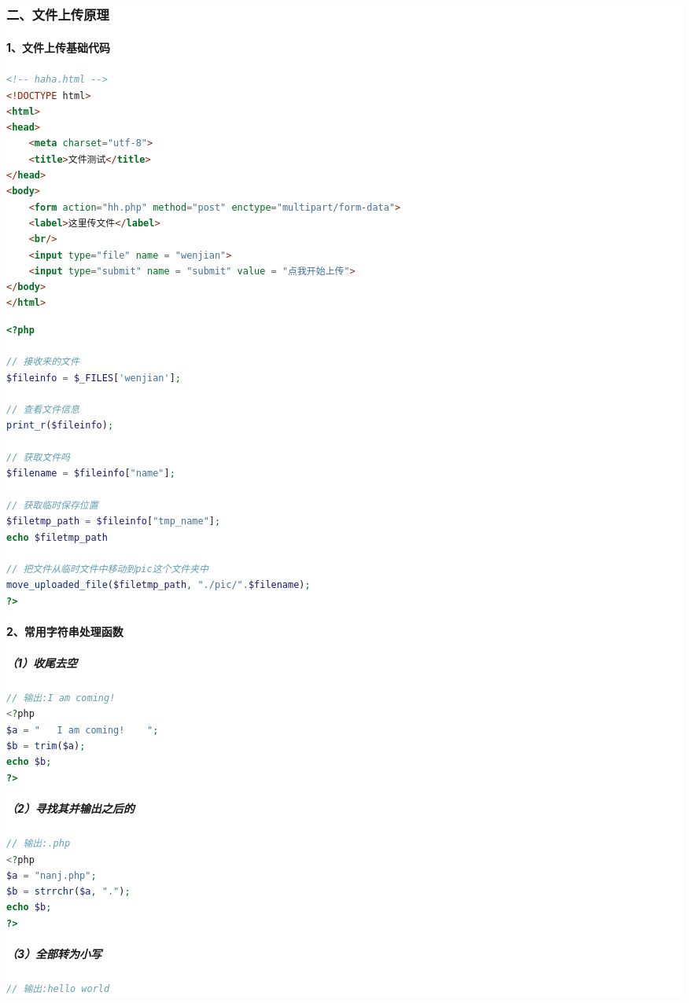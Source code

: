 ### 二、文件上传原理

#### 1、文件上传基础代码

```html
<!-- haha.html -->
<!DOCTYPE html>
<html>
<head>
	<meta charset="utf-8">
	<title>文件测试</title>
</head>
<body>
	<form action="hh.php" method="post" enctype="multipart/form-data">
	<label>这里传文件</label>
	<br/>
	<input type="file" name = "wenjian">
	<input type="submit" name = "submit" value = "点我开始上传">
</body>
</html>
```

```php
<?php

// 接收来的文件
$fileinfo = $_FILES['wenjian'];

// 查看文件信息
print_r($fileinfo);

// 获取文件吗
$filename = $fileinfo["name"];

// 获取临时保存位置
$filetmp_path = $fileinfo["tmp_name"];
echo $filetmp_path

// 把文件从临时文件中移动到pic这个文件夹中
move_uploaded_file($filetmp_path, "./pic/".$filename);
?>
```
#### 2、常用字符串处理函数
##### （1）收尾去空
```php
// 输出:I am coming!
<?php
$a = "   I am coming!    ";
$b = trim($a);
echo $b;
?>
```
##### （2）寻找其并输出之后的
```php
// 输出:.php
<?php
$a = "nanj.php";
$b = strrchr($a, ".");
echo $b;
?>
```
##### （3）全部转为小写
```php
// 输出:hello world
```
